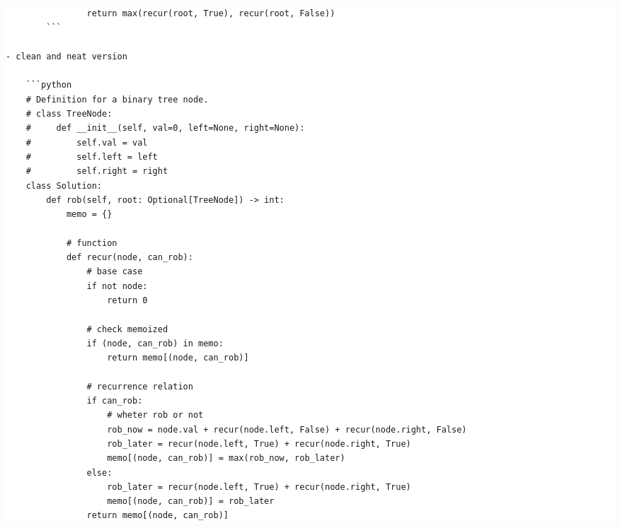                     return max(recur(root, True), recur(root, False))
            ```
            
    - clean and neat version
        
        ```python
        # Definition for a binary tree node.
        # class TreeNode:
        #     def __init__(self, val=0, left=None, right=None):
        #         self.val = val
        #         self.left = left
        #         self.right = right
        class Solution:
            def rob(self, root: Optional[TreeNode]) -> int:
                memo = {}
        
                # function 
                def recur(node, can_rob):
                    # base case
                    if not node:
                        return 0 
                    
                    # check memoized
                    if (node, can_rob) in memo:
                        return memo[(node, can_rob)]
        
                    # recurrence relation
                    if can_rob: 
                        # wheter rob or not 
                        rob_now = node.val + recur(node.left, False) + recur(node.right, False)
                        rob_later = recur(node.left, True) + recur(node.right, True)
                        memo[(node, can_rob)] = max(rob_now, rob_later)
                    else:
                        rob_later = recur(node.left, True) + recur(node.right, True)
                        memo[(node, can_rob)] = rob_later
                    return memo[(node, can_rob)]
                